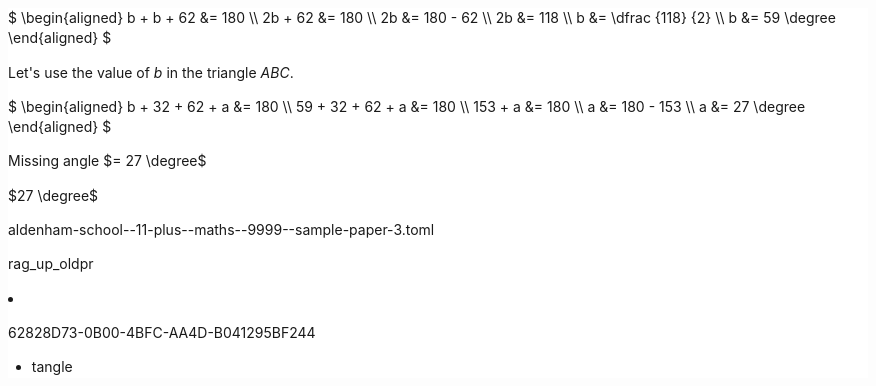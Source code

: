 $
\begin{aligned}
b + b + 62      &= 180  \\\\
2b + 62         &= 180  \\\\
2b              &= 180 - 62  \\\\
2b              &= 118  \\\\
b               &= \dfrac {118} {2}  \\\\
b               &= 59 \degree
\end{aligned}
$

Let's use the value of $b$ in the triangle $ABC$.

$
\begin{aligned}
b + 32 + 62 + a     &= 180  \\\\
59 + 32 + 62 + a    &= 180  \\\\
153 + a             &= 180  \\\\
a                   &= 180 - 153 \\\\
a                   &= 27 \degree
\end{aligned}
$


Missing angle $= 27 \degree$

</div>
</div>
<div class='answers'>
<div class='answer'>

$27 \degree$

</div>
</div>

<div class='papername'>
<p>aldenham-school--11-plus--maths--9999--sample-paper-3.toml</p>
</div>
<div class='rag'>
<p>rag_up_oldpr</p>
</div>
</div>
</li>
<li>
<div class='question_envelope rag_up_oldpr question'>
<div class='uuid'>
<p>62828D73-0B00-4BFC-AA4D-B041295BF244</p>
</div>
<div class='topics'>
<ul>
<li>
tangle
</li>
</ul>
</div>
<div class='question question'>
